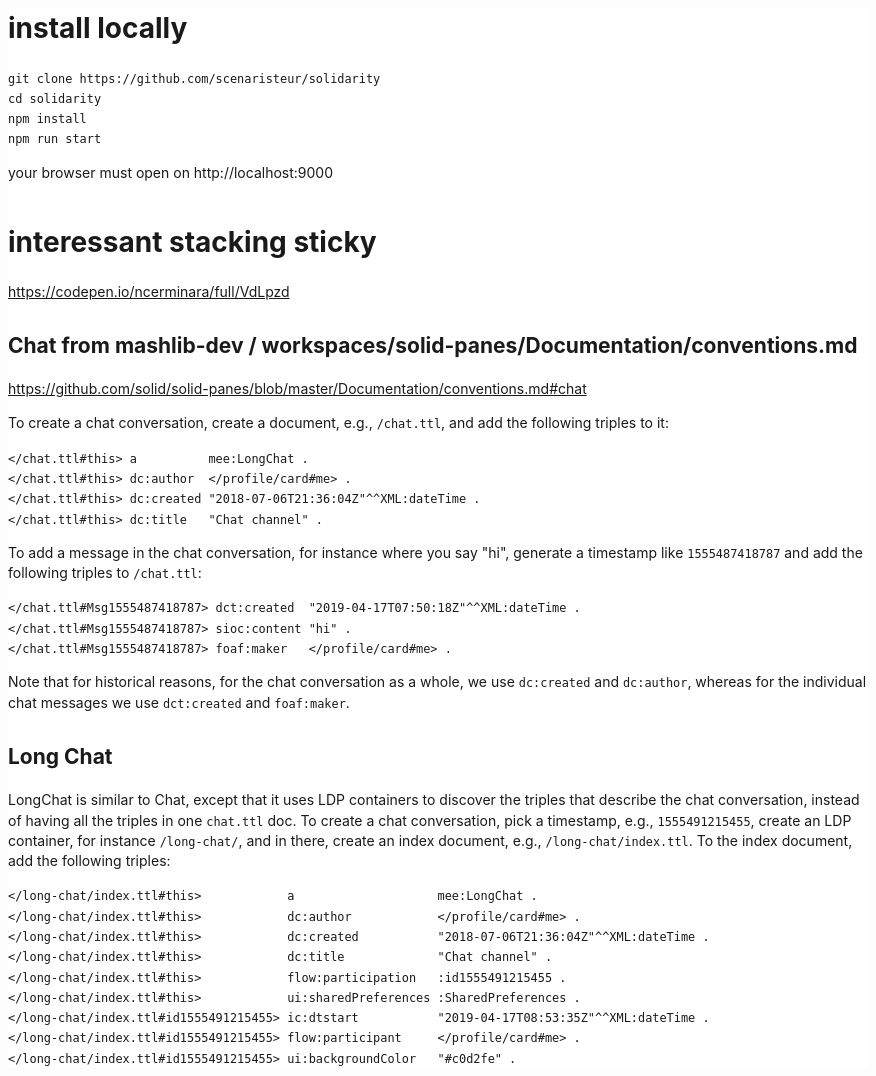 # install locally
```
git clone https://github.com/scenaristeur/solidarity
cd solidarity
npm install
npm run start
```
your browser must open on http://localhost:9000

# interessant stacking sticky
https://codepen.io/ncerminara/full/VdLpzd

## Chat from mashlib-dev  / workspaces/solid-panes/Documentation/conventions.md
https://github.com/solid/solid-panes/blob/master/Documentation/conventions.md#chat

To create a chat conversation, create a document, e.g., `/chat.ttl`, and add the following triples to it:

```turtle
</chat.ttl#this> a          mee:LongChat .
</chat.ttl#this> dc:author  </profile/card#me> .
</chat.ttl#this> dc:created "2018-07-06T21:36:04Z"^^XML:dateTime .
</chat.ttl#this> dc:title   "Chat channel" .
```

To add a message in the chat conversation, for instance where you say "hi", generate a timestamp like `1555487418787` and add the following triples to `/chat.ttl`:

```turtle
</chat.ttl#Msg1555487418787> dct:created  "2019-04-17T07:50:18Z"^^XML:dateTime .
</chat.ttl#Msg1555487418787> sioc:content "hi" .
</chat.ttl#Msg1555487418787> foaf:maker   </profile/card#me> .
```

Note that for historical reasons, for the chat conversation as a whole, we use `dc:created` and `dc:author`, whereas for the individual chat messages we use `dct:created` and `foaf:maker`.

## Long Chat

LongChat is similar to Chat, except that it uses LDP containers to discover the triples that describe the chat conversation,
instead of having all the triples in one `chat.ttl` doc.
To create a chat conversation, pick a timestamp, e.g., `1555491215455`, create an LDP container, for instance `/long-chat/`, and in there, create an index document, e.g., `/long-chat/index.ttl`. To the index document, add the following triples:

```turtle
</long-chat/index.ttl#this>            a                    mee:LongChat .
</long-chat/index.ttl#this>            dc:author            </profile/card#me> .
</long-chat/index.ttl#this>            dc:created           "2018-07-06T21:36:04Z"^^XML:dateTime .
</long-chat/index.ttl#this>            dc:title             "Chat channel" .
</long-chat/index.ttl#this>            flow:participation   :id1555491215455 .
</long-chat/index.ttl#this>            ui:sharedPreferences :SharedPreferences .
</long-chat/index.ttl#id1555491215455> ic:dtstart           "2019-04-17T08:53:35Z"^^XML:dateTime .
</long-chat/index.ttl#id1555491215455> flow:participant     </profile/card#me> .
</long-chat/index.ttl#id1555491215455> ui:backgroundColor   "#c0d2fe" .
```
